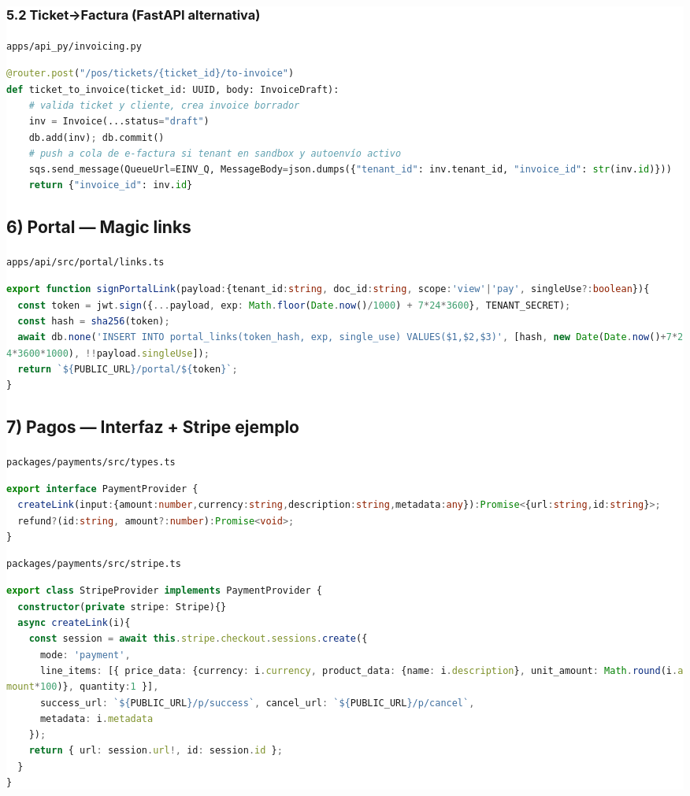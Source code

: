 ### 5.2 Ticket→Factura (FastAPI alternativa)
`apps/api_py/invoicing.py`
```py
@router.post("/pos/tickets/{ticket_id}/to-invoice")
def ticket_to_invoice(ticket_id: UUID, body: InvoiceDraft):
    # valida ticket y cliente, crea invoice borrador
    inv = Invoice(...status="draft")
    db.add(inv); db.commit()
    # push a cola de e-factura si tenant en sandbox y autoenvío activo
    sqs.send_message(QueueUrl=EINV_Q, MessageBody=json.dumps({"tenant_id": inv.tenant_id, "invoice_id": str(inv.id)}))
    return {"invoice_id": inv.id}
```

## 6) Portal — Magic links
`apps/api/src/portal/links.ts`
```ts
export function signPortalLink(payload:{tenant_id:string, doc_id:string, scope:'view'|'pay', singleUse?:boolean}){
  const token = jwt.sign({...payload, exp: Math.floor(Date.now()/1000) + 7*24*3600}, TENANT_SECRET);
  const hash = sha256(token);
  await db.none('INSERT INTO portal_links(token_hash, exp, single_use) VALUES($1,$2,$3)', [hash, new Date(Date.now()+7*24*3600*1000), !!payload.singleUse]);
  return `${PUBLIC_URL}/portal/${token}`;
}
```

## 7) Pagos — Interfaz + Stripe ejemplo
`packages/payments/src/types.ts`
```ts
export interface PaymentProvider {
  createLink(input:{amount:number,currency:string,description:string,metadata:any}):Promise<{url:string,id:string}>;
  refund?(id:string, amount?:number):Promise<void>;
}
```
`packages/payments/src/stripe.ts`
```ts
export class StripeProvider implements PaymentProvider {
  constructor(private stripe: Stripe){}
  async createLink(i){
    const session = await this.stripe.checkout.sessions.create({
      mode: 'payment',
      line_items: [{ price_data: {currency: i.currency, product_data: {name: i.description}, unit_amount: Math.round(i.amount*100)}, quantity:1 }],
      success_url: `${PUBLIC_URL}/p/success`, cancel_url: `${PUBLIC_URL}/p/cancel`,
      metadata: i.metadata
    });
    return { url: session.url!, id: session.id };
  }
}
```
